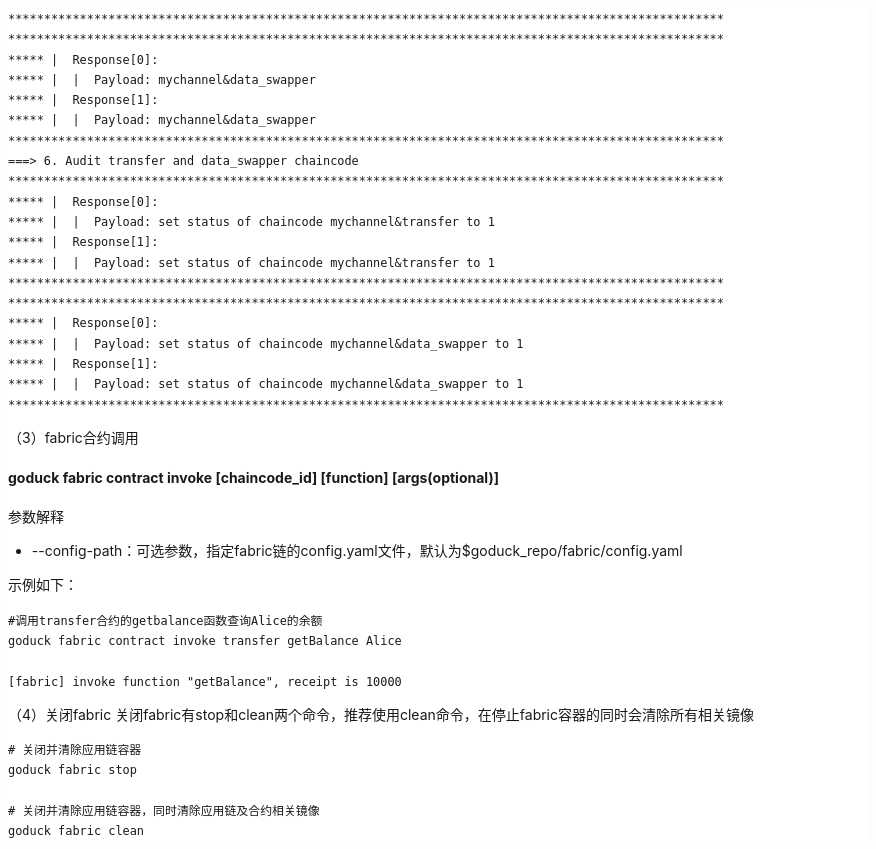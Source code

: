 ```shell
****************************************************************************************************
****************************************************************************************************
***** |  Response[0]:
***** |  |  Payload: mychannel&data_swapper
***** |  Response[1]:
***** |  |  Payload: mychannel&data_swapper
****************************************************************************************************
===> 6. Audit transfer and data_swapper chaincode
****************************************************************************************************
***** |  Response[0]:
***** |  |  Payload: set status of chaincode mychannel&transfer to 1
***** |  Response[1]:
***** |  |  Payload: set status of chaincode mychannel&transfer to 1
****************************************************************************************************
****************************************************************************************************
***** |  Response[0]:
***** |  |  Payload: set status of chaincode mychannel&data_swapper to 1
***** |  Response[1]:
***** |  |  Payload: set status of chaincode mychannel&data_swapper to 1
****************************************************************************************************
```

（3）fabric合约调用

#### goduck fabric contract invoke [chaincode_id] [function] [args(optional)]

参数解释

- --config-path：可选参数，指定fabric链的config.yaml文件，默认为$goduck_repo/fabric/config.yaml

示例如下：

```shell
#调用transfer合约的getbalance函数查询Alice的余额
goduck fabric contract invoke transfer getBalance Alice

[fabric] invoke function "getBalance", receipt is 10000
```

（4）关闭fabric
关闭fabric有stop和clean两个命令，推荐使用clean命令，在停止fabric容器的同时会清除所有相关镜像
```shell
# 关闭并清除应用链容器
goduck fabric stop

# 关闭并清除应用链容器，同时清除应用链及合约相关镜像
goduck fabric clean
```



